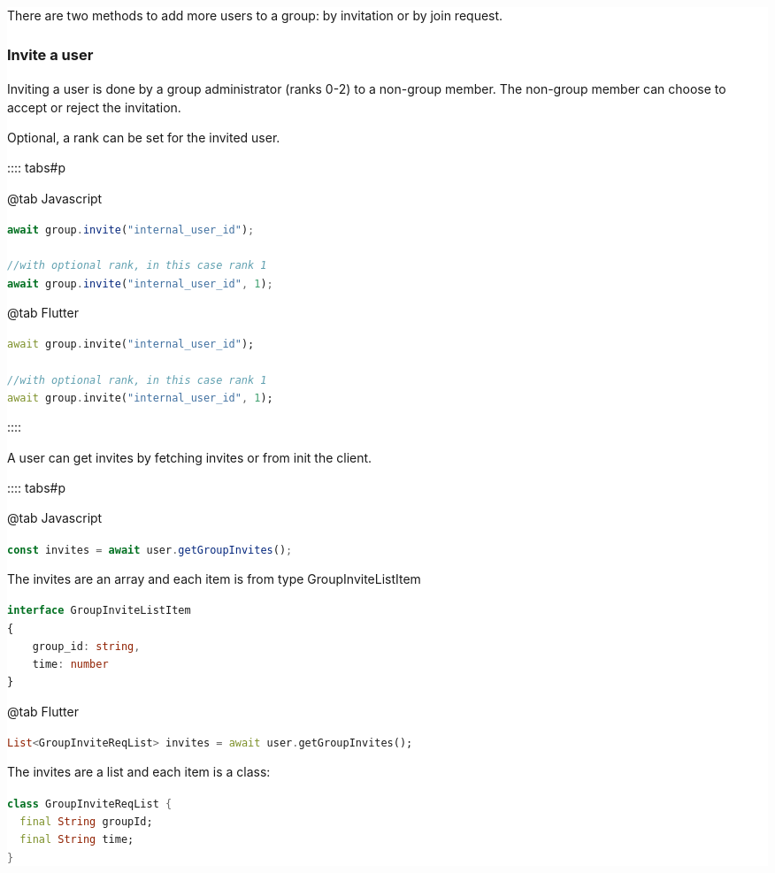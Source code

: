 There are two methods to add more users to a group: by invitation or by join request.

### Invite a user

Inviting a user is done by a group administrator (ranks 0-2) to a non-group member.
The non-group member can choose to accept or reject the invitation.

Optional, a rank can be set for the invited user.

:::: tabs#p

@tab Javascript
```ts
await group.invite("internal_user_id");

//with optional rank, in this case rank 1
await group.invite("internal_user_id", 1);
```

@tab Flutter
```dart
await group.invite("internal_user_id");

//with optional rank, in this case rank 1
await group.invite("internal_user_id", 1);
```

::::

A user can get invites by fetching invites or from init the client.

:::: tabs#p

@tab Javascript

```ts
const invites = await user.getGroupInvites();
```

The invites are an array and each item is from type GroupInviteListItem

````ts
interface GroupInviteListItem
{
	group_id: string,
	time: number
}
````

@tab Flutter
```dart
List<GroupInviteReqList> invites = await user.getGroupInvites();
```

The invites are a list and each item is a class:

```dart
class GroupInviteReqList {
  final String groupId;
  final String time;
}
```
